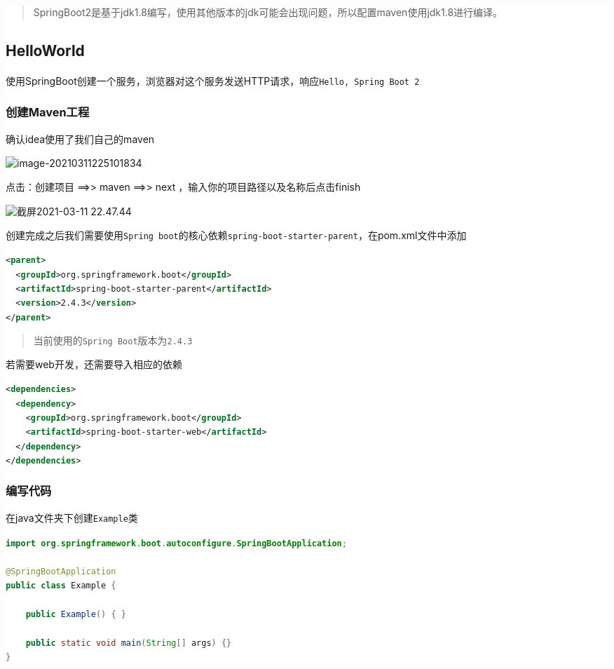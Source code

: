

> SpringBoot2是基于jdk1.8编写，使用其他版本的jdk可能会出现问题，所以配置maven使用jdk1.8进行编译。



## HelloWorld

使用SpringBoot创建一个服务，浏览器对这个服务发送HTTP请求，响应`Hello, Spring Boot 2`



### 创建Maven工程

确认idea使用了我们自己的maven

![image-20210311225101834](http://qiniu-note-image.ctong.top/note/images/202112271053671.png)

点击：创建项目 ==>> maven ==>>  next ，输入你的项目路径以及名称后点击finish

![截屏2021-03-11 22.47.44](http://qiniu-note-image.ctong.top/note/images/202112271053682.png)

创建完成之后我们需要使用`Spring boot`的核心依赖`spring-boot-starter-parent`，在pom.xml文件中添加

```xml
<parent>
  <groupId>org.springframework.boot</groupId>
  <artifactId>spring-boot-starter-parent</artifactId>
  <version>2.4.3</version>
</parent>
```

> 当前使用的`Spring Boot`版本为`2.4.3`

若需要web开发，还需要导入相应的依赖

```xml
<dependencies>
  <dependency>
    <groupId>org.springframework.boot</groupId>
    <artifactId>spring-boot-starter-web</artifactId>
  </dependency>
</dependencies>
```



### 编写代码

在java文件夹下创建`Example`类

```java
import org.springframework.boot.autoconfigure.SpringBootApplication;

@SpringBootApplication
public class Example {
  
    public Example() { }
  
    public static void main(String[] args) {}
}
```
